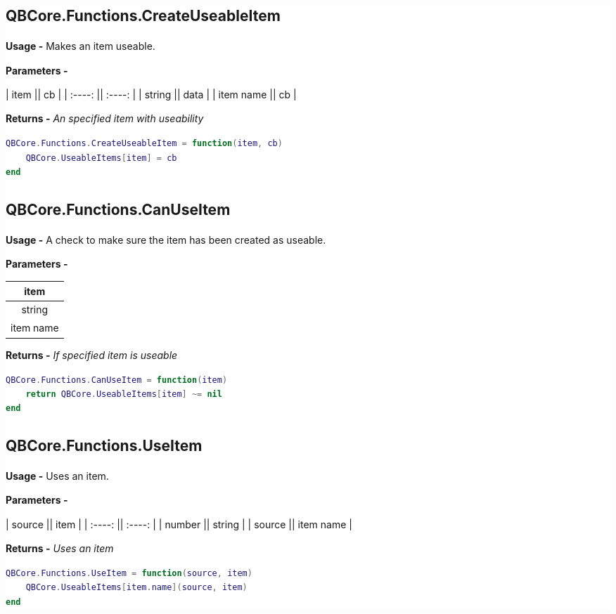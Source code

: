 ## QBCore.Functions.CreateUseableItem

**Usage -** Makes an item useable.

**Parameters -**

|  item  || cb  |
| :----: || :----: |
| string   || data |
| item name   || cb   |

**Returns -**  *An specified item with useability*

```lua
QBCore.Functions.CreateUseableItem = function(item, cb)
	QBCore.UseableItems[item] = cb
end
```

## QBCore.Functions.CanUseItem

**Usage -** A check to make sure the item has been created as useable.

**Parameters -**

|  item  |
| :----: |
| string   |
| item name   |

**Returns -**  *If specified item is useable*

```lua
QBCore.Functions.CanUseItem = function(item)
	return QBCore.UseableItems[item] ~= nil
end
```

## QBCore.Functions.UseItem

**Usage -** Uses an item.

**Parameters -**

|  source  || item  |
| :----: || :----: |
| number  || string |
| source   || item name   |

**Returns -**  *Uses an item*

```lua
QBCore.Functions.UseItem = function(source, item)
	QBCore.UseableItems[item.name](source, item)
end
```
